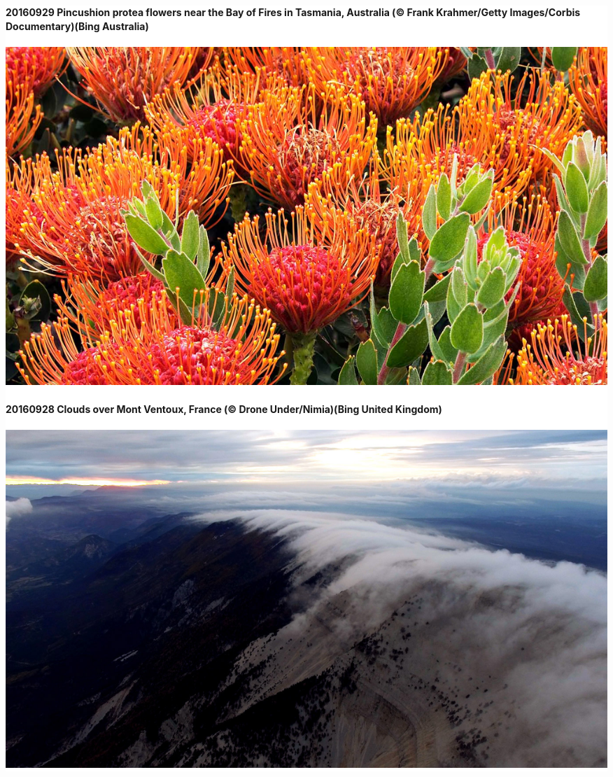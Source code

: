 #### 20160929 Pincushion protea flowers near the Bay of Fires in Tasmania, Australia (© Frank Krahmer/Getty Images/Corbis Documentary)(Bing Australia)

![](20160929_ProteaPatch_1366x768.jpg)

#### 20160928 Clouds over Mont Ventoux, France (© Drone Under/Nimia)(Bing United Kingdom)

![](20160928_MontVentoux_1366x768.jpg)

